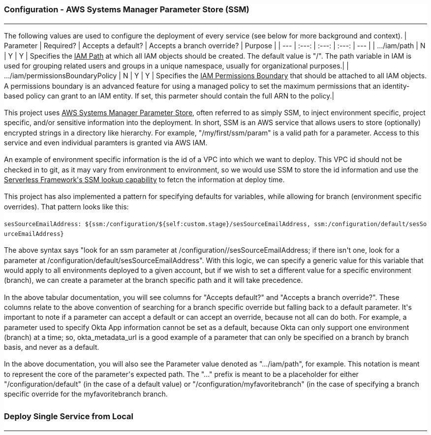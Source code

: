 ### Configuration - AWS Systems Manager Parameter Store (SSM)

---

The following values are used to configure the deployment of every service (see below for more background and context).
| Parameter | Required? | Accepts a default? | Accepts a branch override? | Purpose |
| --- | :---: | :---: | :---: | --- |
| .../iam/path | N | Y | Y | Specifies the [IAM Path](https://docs.aws.amazon.com/IAM/latest/UserGuide/reference_identifiers.html#identifiers-friendly-names) at which all IAM objects should be created. The default value is "/". The path variable in IAM is used for grouping related users and groups in a unique namespace, usually for organizational purposes.|
| .../iam/permissionsBoundaryPolicy | N | Y | Y | Specifies the [IAM Permissions Boundary](https://docs.aws.amazon.com/IAM/latest/UserGuide/access_policies_boundaries.html) that should be attached to all IAM objects. A permissions boundary is an advanced feature for using a managed policy to set the maximum permissions that an identity-based policy can grant to an IAM entity. If set, this parmeter should contain the full ARN to the policy.|

This project uses [AWS Systems Manager Parameter Store](https://docs.aws.amazon.com/systems-manager/latest/userguide/systems-manager-parameter-store.html), often referred to as simply SSM, to inject environment specific, project specific, and/or sensitive information into the deployment.
In short, SSM is an AWS service that allows users to store (optionally) encrypted strings in a directory like hierarchy. For example, "/my/first/ssm/param" is a valid path for a parameter. Access to this service and even individual paramters is granted via AWS IAM.

An example of environment specific information is the id of a VPC into which we want to deploy. This VPC id should not be checked in to git, as it may vary from environment to environment, so we would use SSM to store the id information and use the [Serverless Framework's SSM lookup capability](https://www.serverless.com/framework/docs/providers/aws/guide/variables/#reference-variables-using-the-ssm-parameter-store) to fetcn the information at deploy time.

This project has also implemented a pattern for specifying defaults for variables, while allowing for branch (environment specific overrides). That pattern looks like this:

```
sesSourceEmailAddress: ${ssm:/configuration/${self:custom.stage}/sesSourceEmailAddress, ssm:/configuration/default/sesSourceEmailAddress}
```

The above syntax says "look for an ssm parameter at /configuration/<branch name>/sesSourceEmailAddress; if there isn't one, look for a parameter at /configuration/default/sesSourceEmailAddress". With this logic, we can specify a generic value for this variable that would apply to all environments deployed to a given account, but if we wish to set a different value for a specific environment (branch), we can create a parameter at the branch specific path and it will take precedence.

In the above tabular documentation, you will see columns for "Accepts default?" and "Accepts a branch override?". These columns relate to the above convention of searching for a branch specific override but falling back to a default parameter. It's important to note if a parameter can accept a default or can accept an override, because not all can do both. For example, a parameter used to specify Okta App information cannot be set as a default, because Okta can only support one environment (branch) at a time; so, okta_metadata_url is a good example of a parameter that can only be specified on a branch by branch basis, and never as a default.

In the above documentation, you will also see the Parameter value denoted as ".../iam/path", for example. This notation is meant to represent the core of the parameter's expected path. The "..." prefix is meant to be a placeholder for either "/configuration/default" (in the case of a default value) or "/configuration/myfavoritebranch" (in the case of specifying a branch specific override for the myfavoritebranch branch.

### Deploy Single Service from Local

---